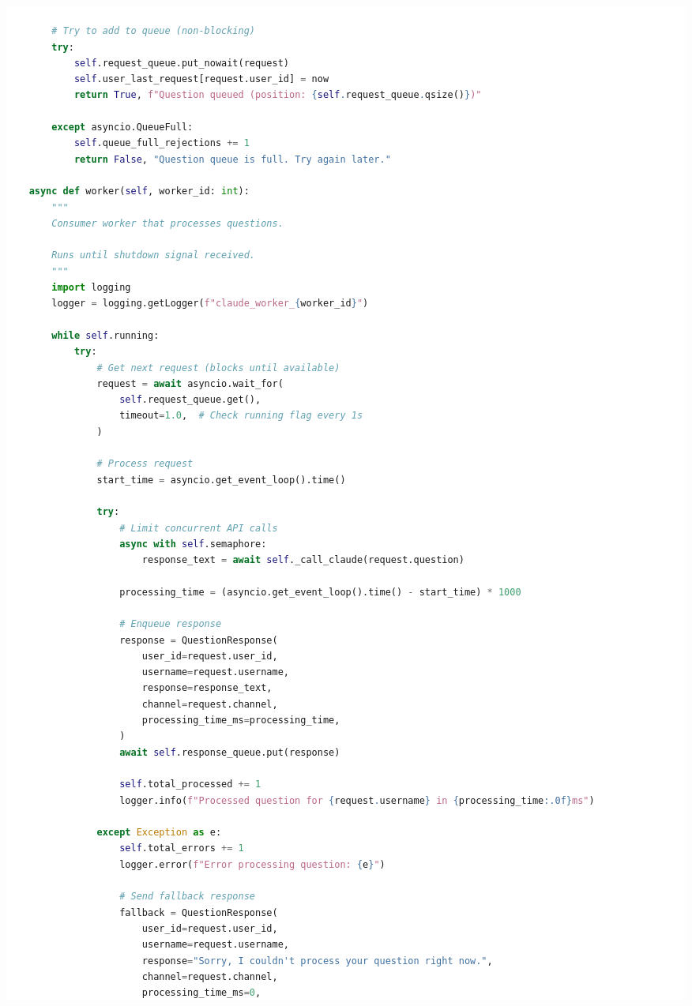 ```python

        # Try to add to queue (non-blocking)
        try:
            self.request_queue.put_nowait(request)
            self.user_last_request[request.user_id] = now
            return True, f"Question queued (position: {self.request_queue.qsize()})"

        except asyncio.QueueFull:
            self.queue_full_rejections += 1
            return False, "Question queue is full. Try again later."

    async def worker(self, worker_id: int):
        """
        Consumer worker that processes questions.

        Runs until shutdown signal received.
        """
        import logging
        logger = logging.getLogger(f"claude_worker_{worker_id}")

        while self.running:
            try:
                # Get next request (blocks until available)
                request = await asyncio.wait_for(
                    self.request_queue.get(),
                    timeout=1.0,  # Check running flag every 1s
                )

                # Process request
                start_time = asyncio.get_event_loop().time()

                try:
                    # Limit concurrent API calls
                    async with self.semaphore:
                        response_text = await self._call_claude(request.question)

                    processing_time = (asyncio.get_event_loop().time() - start_time) * 1000

                    # Enqueue response
                    response = QuestionResponse(
                        user_id=request.user_id,
                        username=request.username,
                        response=response_text,
                        channel=request.channel,
                        processing_time_ms=processing_time,
                    )
                    await self.response_queue.put(response)

                    self.total_processed += 1
                    logger.info(f"Processed question for {request.username} in {processing_time:.0f}ms")

                except Exception as e:
                    self.total_errors += 1
                    logger.error(f"Error processing question: {e}")

                    # Send fallback response
                    fallback = QuestionResponse(
                        user_id=request.user_id,
                        username=request.username,
                        response="Sorry, I couldn't process your question right now.",
                        channel=request.channel,
                        processing_time_ms=0,
```